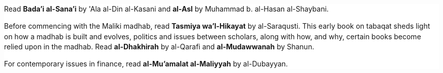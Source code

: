 Read **Bada’i al-Sana’i** by 'Ala al-Din al-Kasani and **al-Asl** by Muhammad b. al-Hasan al-Shaybani. 

Before commencing with the Maliki madhab, read **Tasmiya wa’l-Hikayat** by al-Saraqusti. This early book on tabaqat sheds light on how a madhab is built and evolves, politics and issues between scholars, along with how, and why, certain books become relied upon in the madhab. Read **al-Dhakhirah** by al-Qarafi and **al-Mudawwanah** by Shanun. 

For contemporary issues in finance, read **al-Mu’amalat al-Maliyyah** by al-Dubayyan.